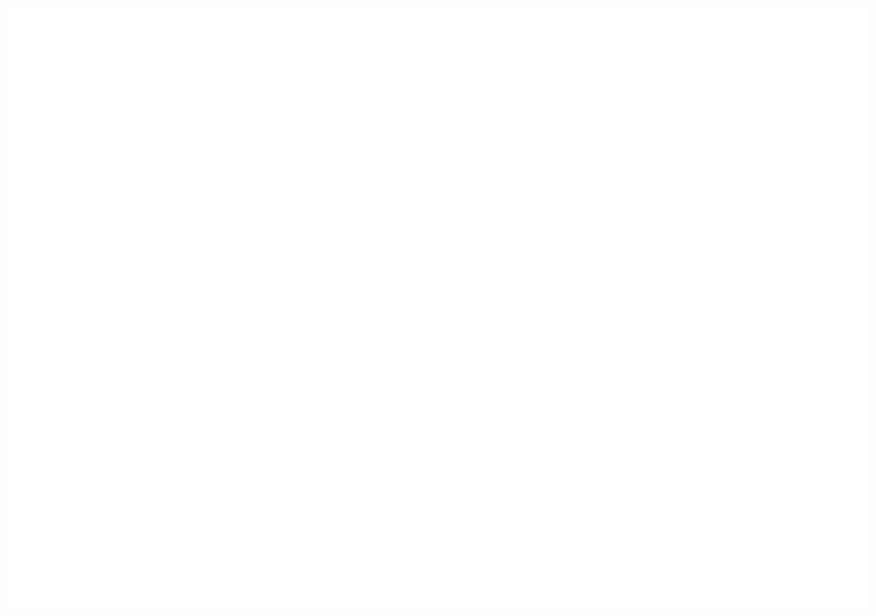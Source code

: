 <div>                            <div id="60d5ea13-c66c-44fc-9202-7edb09e80210" class="plotly-graph-div" style="height:600px; width:800px;"></div>            <script type="text/javascript">                require(["plotly"], function(Plotly) {                    window.PLOTLYENV=window.PLOTLYENV || {};                                    if (document.getElementById("60d5ea13-c66c-44fc-9202-7edb09e80210")) {                    Plotly.newPlot(                        "60d5ea13-c66c-44fc-9202-7edb09e80210",